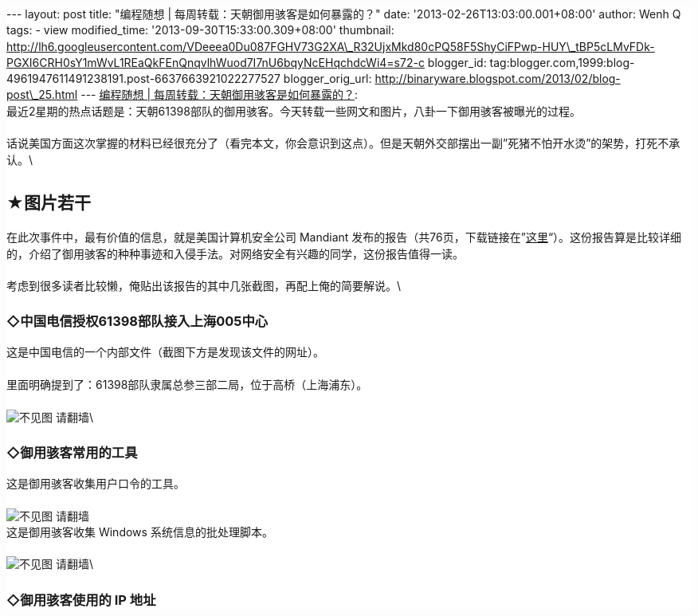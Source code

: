 --- layout: post title: "编程随想 |
每周转载：天朝御用骇客是如何暴露的？" date:
'2013-02-26T13:03:00.001+08:00' author: Wenh Q tags: - view
modified\_time: '2013-09-30T15:33:00.309+08:00' thumbnail:
http://lh6.googleusercontent.com/VDeeea0Du087FGHV73G2XA\_R32UjxMkd80cPQ58F5ShyCiFPwp-HUY\_tBP5cLMvFDk-PGXI6CRH0sY1mWvL1REaQkFEnQnqvlhWuod7I7nU6bqyNcEHqchdcWi4=s72-c
blogger\_id:
tag:blogger.com,1999:blog-4961947611491238191.post-6637663921022277527
blogger\_orig\_url:
http://binaryware.blogspot.com/2013/02/blog-post\_25.html --- [编程随想
|
每周转载：天朝御用骇客是如何暴露的？](http://feedproxy.google.com/~r/chinagfwblog/~3/zeua5GmIgIA/):
\
最近2星期的热点话题是：天朝61398部队的御用骇客。今天转载一些网文和图片，八卦一下御用骇客被曝光的过程。\
\
话说美国方面这次掌握的材料已经很充分了（看完本文，你会意识到这点）。但是天朝外交部摆出一副”死猪不怕开水烫”的架势，打死不承认。\

★图片若干
---------

在此次事件中，最有价值的信息，就是美国计算机安全公司 Mandiant
发布的报告（共76页，下载链接在”[这里](http://assets.sbnation.com/assets/2187805/Mandiant_APT1_Report.pdf)“）。这份报告算是比较详细的，介绍了御用骇客的种种事迹和入侵手法。对网络安全有兴趣的同学，这份报告值得一读。\
\
考虑到很多读者比较懒，俺贴出该报告的其中几张截图，再配上俺的简要解说。\

### ◇中国电信授权61398部队接入上海005中心

这是中国电信的一个内部文件（截图下方是发现该文件的网址）。\
\
里面明确提到了：61398部队隶属总参三部二局，位于高桥（上海浦东）。\
\
![不见图
请翻墙](http://lh6.googleusercontent.com/VDeeea0Du087FGHV73G2XA_R32UjxMkd80cPQ58F5ShyCiFPwp-HUY_tBP5cLMvFDk-PGXI6CRH0sY1mWvL1REaQkFEnQnqvlhWuod7I7nU6bqyNcEHqchdcWi4)\

### ◇御用骇客常用的工具

这是御用骇客收集用户口令的工具。\
\
![不见图
请翻墙](http://lh3.googleusercontent.com/Lq0YZGw0aVCbLse3wTdkuLlhJnCkywbuTd9Ld50e39YVukf4Xo0wvcT-rG-YAcTULsQ7M_FhoV4iz_leq60JklGUdAa3zvSIA-ZOA_yHfwTQznGkeTaQppHdIik)\
这是御用骇客收集 Windows 系统信息的批处理脚本。\
\
![不见图
请翻墙](http://lh4.googleusercontent.com/ZnD-mszg4yGv80Slr3FW3QkNQ3qKbphHcGjdmUT45Oq-Y-eOldI-BhIjv3ZgHzln0n9n2xdyDdndSF4-tpjnsY1D-lPyGz-c88gi4Z3vpFd4a5FxeNA_O9LEDU8)\

### ◇御用骇客使用的 IP 地址

